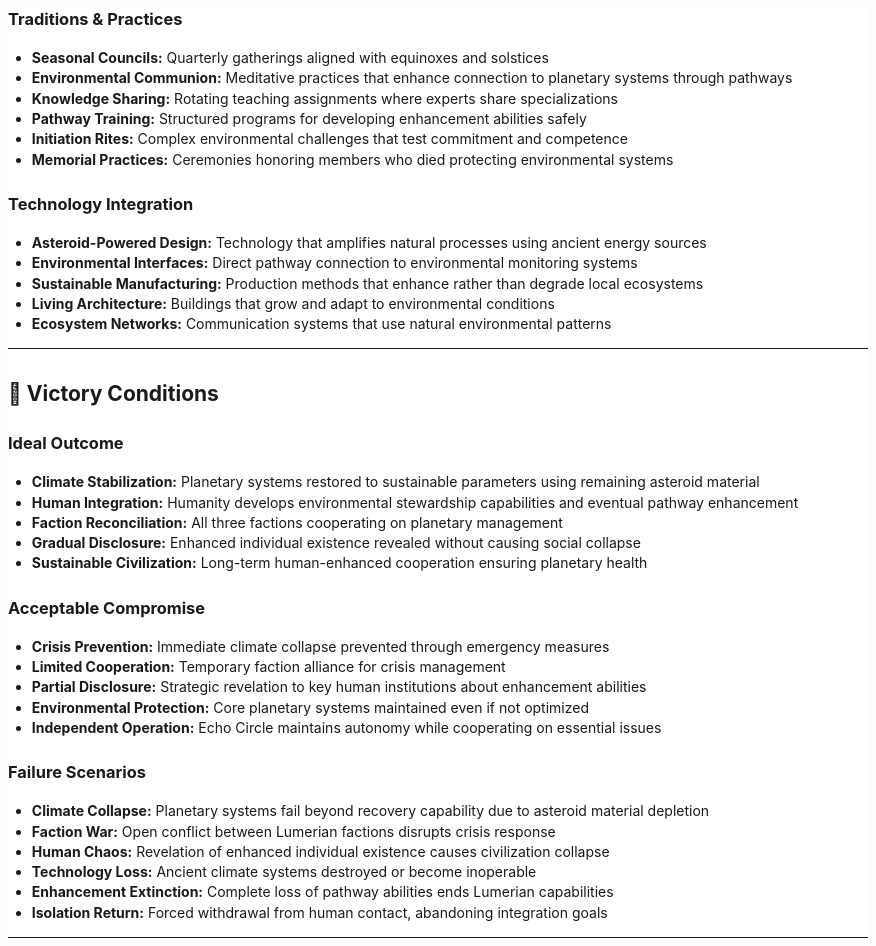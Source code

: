 ### **Traditions & Practices**
- **Seasonal Councils:** Quarterly gatherings aligned with equinoxes and solstices
- **Environmental Communion:** Meditative practices that enhance connection to planetary systems through pathways
- **Knowledge Sharing:** Rotating teaching assignments where experts share specializations
- **Pathway Training:** Structured programs for developing enhancement abilities safely
- **Initiation Rites:** Complex environmental challenges that test commitment and competence
- **Memorial Practices:** Ceremonies honoring members who died protecting environmental systems

### **Technology Integration**
- **Asteroid-Powered Design:** Technology that amplifies natural processes using ancient energy sources
- **Environmental Interfaces:** Direct pathway connection to environmental monitoring systems
- **Sustainable Manufacturing:** Production methods that enhance rather than degrade local ecosystems
- **Living Architecture:** Buildings that grow and adapt to environmental conditions
- **Ecosystem Networks:** Communication systems that use natural environmental patterns

---

## 🎯 **Victory Conditions**

### **Ideal Outcome**
- **Climate Stabilization:** Planetary systems restored to sustainable parameters using remaining asteroid material
- **Human Integration:** Humanity develops environmental stewardship capabilities and eventual pathway enhancement
- **Faction Reconciliation:** All three factions cooperating on planetary management
- **Gradual Disclosure:** Enhanced individual existence revealed without causing social collapse
- **Sustainable Civilization:** Long-term human-enhanced cooperation ensuring planetary health

### **Acceptable Compromise**
- **Crisis Prevention:** Immediate climate collapse prevented through emergency measures
- **Limited Cooperation:** Temporary faction alliance for crisis management
- **Partial Disclosure:** Strategic revelation to key human institutions about enhancement abilities
- **Environmental Protection:** Core planetary systems maintained even if not optimized
- **Independent Operation:** Echo Circle maintains autonomy while cooperating on essential issues

### **Failure Scenarios**
- **Climate Collapse:** Planetary systems fail beyond recovery capability due to asteroid material depletion
- **Faction War:** Open conflict between Lumerian factions disrupts crisis response
- **Human Chaos:** Revelation of enhanced individual existence causes civilization collapse
- **Technology Loss:** Ancient climate systems destroyed or become inoperable
- **Enhancement Extinction:** Complete loss of pathway abilities ends Lumerian capabilities
- **Isolation Return:** Forced withdrawal from human contact, abandoning integration goals

---
